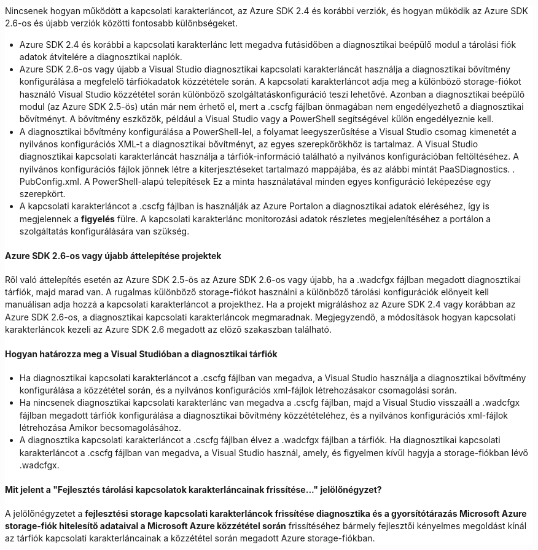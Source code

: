 Nincsenek hogyan működött a kapcsolati karakterláncot, az Azure SDK 2.4 és korábbi verziók, és hogyan működik az Azure SDK 2.6-os és újabb verziók közötti fontosabb különbségeket.

* Azure SDK 2.4 és korábbi a kapcsolati karakterlánc lett megadva futásidőben a diagnosztikai beépülő modul a tárolási fiók adatok átvitelére a diagnosztikai naplók.
* Azure SDK 2.6-os vagy újabb a Visual Studio diagnosztikai kapcsolati karakterláncát használja a diagnosztikai bővítmény konfigurálása a megfelelő tárfiókadatok közzététele során. A kapcsolati karakterláncot adja meg a különböző storage-fiókot használó Visual Studio közzététel során különböző szolgáltatáskonfiguráció teszi lehetővé. Azonban a diagnosztikai beépülő modul (az Azure SDK 2.5-ös) után már nem érhető el, mert a .cscfg fájlban önmagában nem engedélyezhető a diagnosztikai bővítményt. A bővítmény eszközök, például a Visual Studio vagy a PowerShell segítségével külön engedélyeznie kell.
* A diagnosztikai bővítmény konfigurálása a PowerShell-lel, a folyamat leegyszerűsítése a Visual Studio csomag kimenetét a nyilvános konfigurációs XML-t a diagnosztikai bővítményt, az egyes szerepkörökhöz is tartalmaz. A Visual Studio diagnosztikai kapcsolati karakterláncát használja a tárfiók-információ található a nyilvános konfigurációban feltöltéséhez. A nyilvános konfigurációs fájlok jönnek létre a kiterjesztéseket tartalmazó mappájába, és az alábbi mintát PaaSDiagnostics. <RoleName>. PubConfig.xml. A PowerShell-alapú telepítések Ez a minta használatával minden egyes konfiguráció leképezése egy szerepkört.
* A kapcsolati karakterláncot a .cscfg fájlban is használják az Azure Portalon a diagnosztikai adatok eléréséhez, így is megjelennek a **figyelés** fülre. A kapcsolati karakterlánc monitorozási adatok részletes megjelenítéséhez a portálon a szolgáltatás konfigurálására van szükség.

#### <a name="migrating-projects-to-azure-sdk-26-and-later"></a>Azure SDK 2.6-os vagy újabb áttelepítése projektek
Ről való áttelepítés esetén az Azure SDK 2.5-ös az Azure SDK 2.6-os vagy újabb, ha a .wadcfgx fájlban megadott diagnosztikai tárfiók, majd marad van. A rugalmas különböző storage-fiókot használni a különböző tárolási konfigurációk előnyeit kell manuálisan adja hozzá a kapcsolati karakterláncot a projekthez. Ha a projekt migráláshoz az Azure SDK 2.4 vagy korábban az Azure SDK 2.6-os, a diagnosztikai kapcsolati karakterláncok megmaradnak. Megjegyzendő, a módosítások hogyan kapcsolati karakterláncok kezeli az Azure SDK 2.6 megadott az előző szakaszban található.

#### <a name="how-visual-studio-determines-the-diagnostics-storage-account"></a>Hogyan határozza meg a Visual Studióban a diagnosztikai tárfiók
* Ha diagnosztikai kapcsolati karakterláncot a .cscfg fájlban van megadva, a Visual Studio használja a diagnosztikai bővítmény konfigurálása a közzététel során, és a nyilvános konfigurációs xml-fájlok létrehozásakor csomagolási során.
* Ha nincsenek diagnosztikai kapcsolati karakterlánc van megadva a .cscfg fájlban, majd a Visual Studio visszaáll a .wadcfgx fájlban megadott tárfiók konfigurálása a diagnosztikai bővítmény közzétételéhez, és a nyilvános konfigurációs xml-fájlok létrehozása Amikor becsomagolásához.
* A diagnosztika kapcsolati karakterláncot a .cscfg fájlban élvez a .wadcfgx fájlban a tárfiók. Ha diagnosztikai kapcsolati karakterláncot a .cscfg fájlban van megadva, a Visual Studio használ, amely, és figyelmen kívül hagyja a storage-fiókban lévő .wadcfgx.

#### <a name="what-does-the-update-development-storage-connection-strings-checkbox-do"></a>Mit jelent a "Fejlesztés tárolási kapcsolatok karakterláncainak frissítése..." jelölőnégyzet?
A jelölőnégyzetet a **fejlesztési storage kapcsolati karakterláncok frissítése diagnosztika és a gyorsítótárazás Microsoft Azure storage-fiók hitelesítő adataival a Microsoft Azure közzététel során** frissítéséhez bármely fejlesztői kényelmes megoldást kínál az tárfiók kapcsolati karakterláncainak a közzététel során megadott Azure storage-fiókban.
